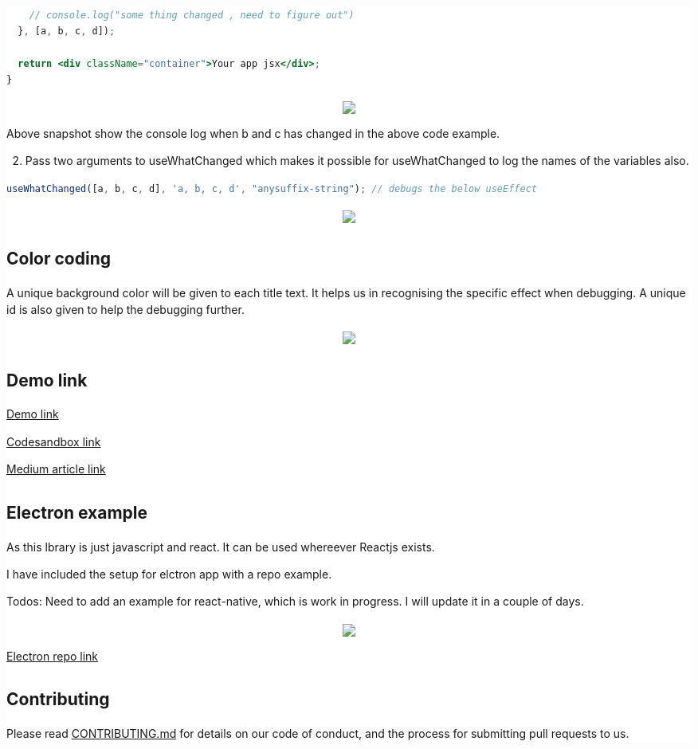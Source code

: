 ```jsx
    // console.log("some thing changed , need to figure out")
  }, [a, b, c, d]);

  return <div className="container">Your app jsx</div>;
}
```

<p  align="center"><img  src="demoimages/indexonly.png"  width="500"  align="center"></p>

Above snapshot show the console log when b and c has changed in the above code example.

2. Pass two arguments to useWhatChanged which makes it possible for useWhatChanged to log the names of the variables also.

```jsx
useWhatChanged([a, b, c, d], 'a, b, c, d', "anysuffix-string"); // debugs the below useEffect
```

<p  align="center"><img  src="demoimages/indexandname.png"  width="500"  align="center"></p>

## Color coding

A unique background color will be given to each title text. It helps us in recognising the specific effect when debugging. A unique id is also given to help the debugging further.

<p  align="center"><img  src="demoimages/multipleeffectandcolorcoding.png"  width="500"  align="center"></p>

## Demo link

[Demo link](https://ozj1e.csb.app/)

[Codesandbox link](https://codesandbox.io/s/cranky-tree-ozj1e)

[Medium article link](https://medium.com/@anilchaudhary453/debug-your-reactjs-hooks-with-ease-159691843c3a)

## Electron example


As this lbrary is just javascript and react. It can be used whereever
Reactjs exists.

I have included the setup for elctron app with a repo example. 

Todos: Need to add an example for react-native, which is work in progress. I will update it in a couple of days.

<p  align="center"><img  src="demoimages/electron_example.png"  width="500"  align="center"></p>

[Electron repo link](https://github.com/simbathesailor/electron-learner)

## Contributing

Please read [CONTRIBUTING.md](CONTRIBUTING.md) for details on our code of conduct, and the process for submitting pull requests to us.
